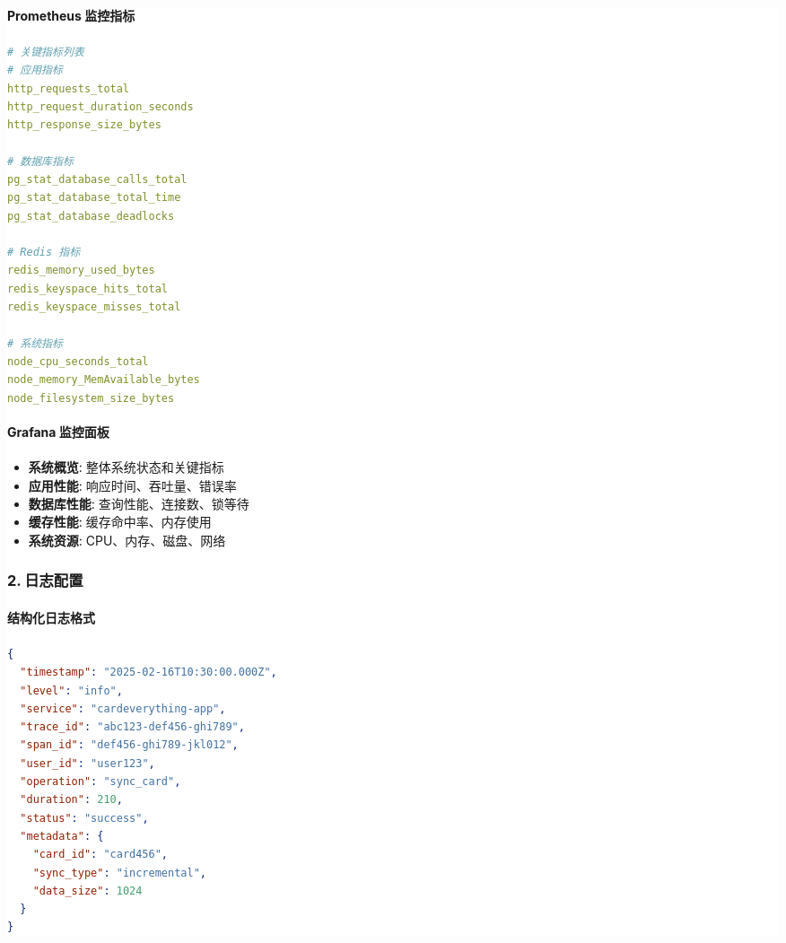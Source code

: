 #### Prometheus 监控指标
```yaml
# 关键指标列表
# 应用指标
http_requests_total
http_request_duration_seconds
http_response_size_bytes

# 数据库指标
pg_stat_database_calls_total
pg_stat_database_total_time
pg_stat_database_deadlocks

# Redis 指标
redis_memory_used_bytes
redis_keyspace_hits_total
redis_keyspace_misses_total

# 系统指标
node_cpu_seconds_total
node_memory_MemAvailable_bytes
node_filesystem_size_bytes
```

#### Grafana 监控面板
- **系统概览**: 整体系统状态和关键指标
- **应用性能**: 响应时间、吞吐量、错误率
- **数据库性能**: 查询性能、连接数、锁等待
- **缓存性能**: 缓存命中率、内存使用
- **系统资源**: CPU、内存、磁盘、网络

### 2. 日志配置

#### 结构化日志格式
```json
{
  "timestamp": "2025-02-16T10:30:00.000Z",
  "level": "info",
  "service": "cardeverything-app",
  "trace_id": "abc123-def456-ghi789",
  "span_id": "def456-ghi789-jkl012",
  "user_id": "user123",
  "operation": "sync_card",
  "duration": 210,
  "status": "success",
  "metadata": {
    "card_id": "card456",
    "sync_type": "incremental",
    "data_size": 1024
  }
}
```
